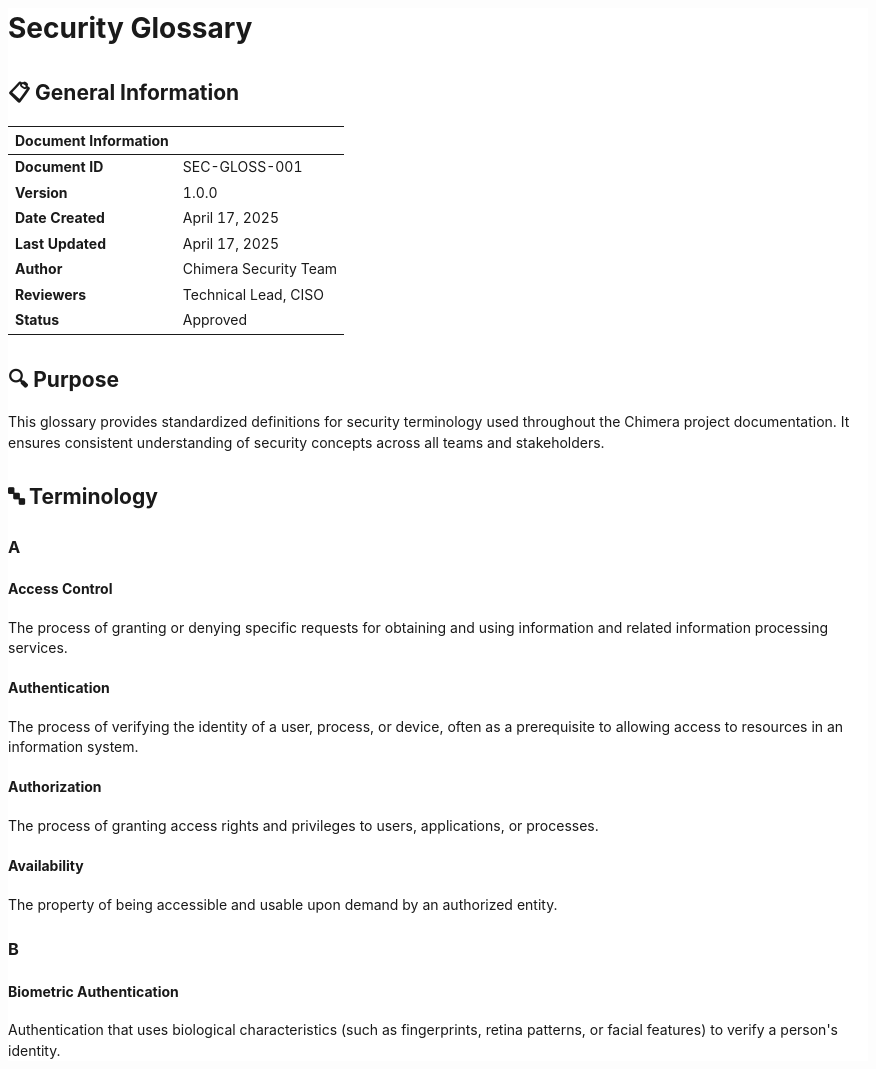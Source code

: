 # Security Glossary

## 📋 General Information

| **Document Information** |                                                |
|--------------------------|------------------------------------------------|
| **Document ID**          | SEC-GLOSS-001                                  |
| **Version**              | 1.0.0                                          |
| **Date Created**         | April 17, 2025                                 |
| **Last Updated**         | April 17, 2025                                 |
| **Author**               | Chimera Security Team                          |
| **Reviewers**            | Technical Lead, CISO                           |
| **Status**               | Approved                                       |

## 🔍 Purpose

This glossary provides standardized definitions for security terminology used throughout the Chimera project documentation. It ensures consistent understanding of security concepts across all teams and stakeholders.

## 🔤 Terminology

### A

#### Access Control
The process of granting or denying specific requests for obtaining and using information and related information processing services.

#### Authentication
The process of verifying the identity of a user, process, or device, often as a prerequisite to allowing access to resources in an information system.

#### Authorization
The process of granting access rights and privileges to users, applications, or processes.

#### Availability
The property of being accessible and usable upon demand by an authorized entity.

### B

#### Biometric Authentication
Authentication that uses biological characteristics (such as fingerprints, retina patterns, or facial features) to verify a person's identity.
